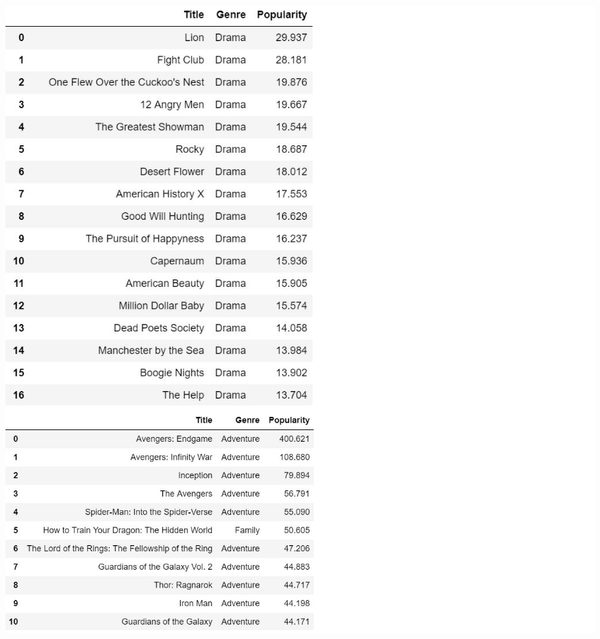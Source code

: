 <img src=Images/genre_pop_list.JPG alt="Most popular Dramas list" width="450"/>

<img src=Images/top10_pop_list.JPG alt="Most popular movies list" width="450"/>
